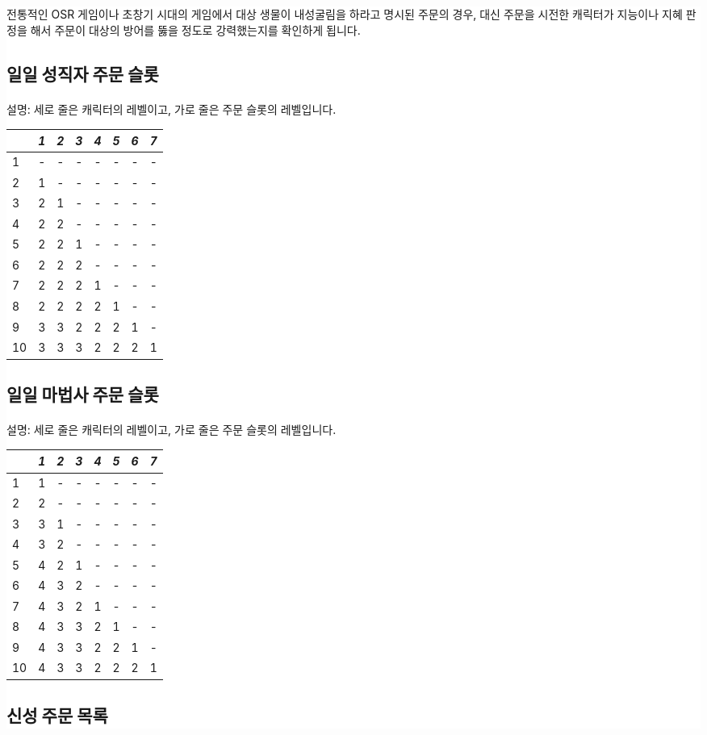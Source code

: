전통적인 OSR 게임이나 초창기 시대의 게임에서 대상 생물이 내성굴림을 하라고 명시된 주문의 경우, 대신 주문을 시전한 캐릭터가 지능이나 지혜 판정을 해서 주문이 대상의 방어를 뚫을 정도로 강력했는지를 확인하게 됩니다.

## ​일일 성직자 주문 슬롯

설명: 세로 줄은 캐릭터의 레벨이고, 가로 줄은 주문 슬롯의 레벨입니다.

|    | *1* | *2* | *3* | *4* | *5* | *6* | *7* |
|:---|:----|:----|:----|:----|:----|:----|:----|
| 1  | -   | -   | -   | -   | -   | -   | -   |
| 2  | 1   | -   | -   | -   | -   | -   | -   |
| 3  | 2   | 1   | -   | -   | -   | -   | -   |
| 4  | 2   | 2   | -   | -   | -   | -   | -   |
| 5  | 2   | 2   | 1   | -   | -   | -   | -   |
| 6  | 2   | 2   | 2   | -   | -   | -   | -   |
| 7  | 2   | 2   | 2   | 1   | -   | -   | -   |
| 8  | 2   | 2   | 2   | 2   | 1   | -   | -   |
| 9  | 3   | 3   | 2   | 2   | 2   | 1   | -   |
| 10 | 3   | 3   | 3   | 2   | 2   | 2   | 1   |

## ​일일 마법사 주문 슬롯

설명: 세로 줄은 캐릭터의 레벨이고, 가로 줄은 주문 슬롯의 레벨입니다.

|    | *1* | *2* | *3* | *4* | *5* | *6* | *7* |
|:---|:----|:----|:----|:----|:----|:----|:----|
| 1  | 1   | -   | -   | -   | -   | -   | -   |
| 2  | 2   | -   | -   | -   | -   | -   | -   |
| 3  | 3   | 1   | -   | -   | -   | -   | -   |
| 4  | 3   | 2   | -   | -   | -   | -   | -   |
| 5  | 4   | 2   | 1   | -   | -   | -   | -   |
| 6  | 4   | 3   | 2   | -   | -   | -   | -   |
| 7  | 4   | 3   | 2   | 1   | -   | -   | -   |
| 8  | 4   | 3   | 3   | 2   | 1   | -   | -   |
| 9  | 4   | 3   | 3   | 2   | 2   | 1   | -   |
| 10 | 4   | 3   | 3   | 2   | 2   | 2   | 1   |


## 신성 주문 목록
